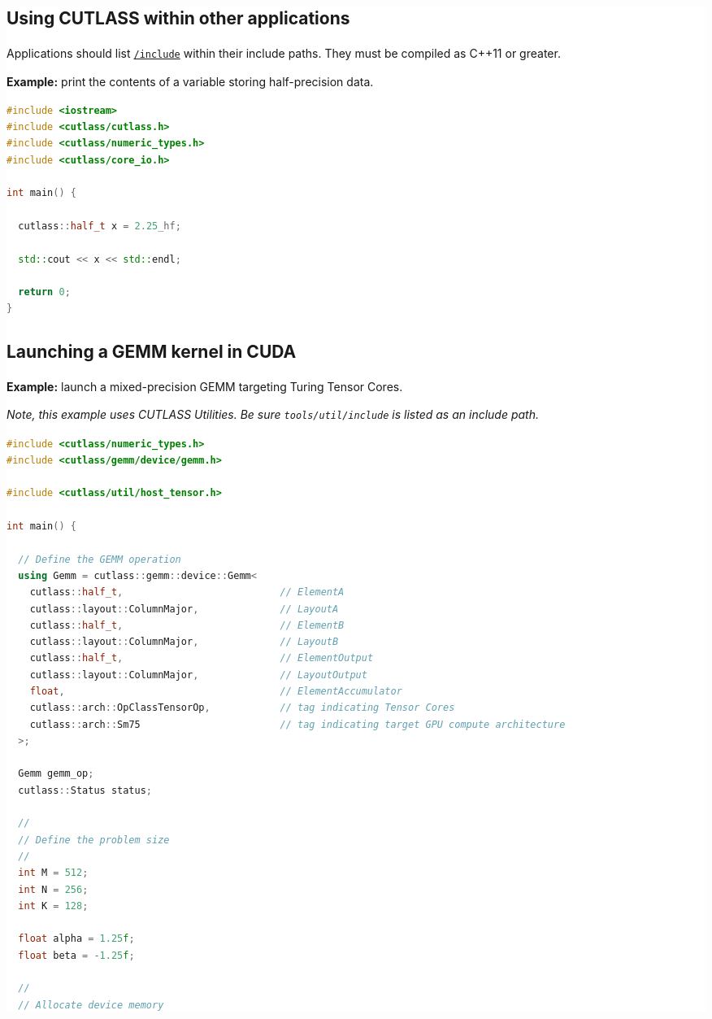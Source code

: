 
## Using CUTLASS within other applications

Applications should list [`/include`](/include) within their include paths. They must be
compiled as C++11 or greater.

**Example:** print the contents of a variable storing half-precision data.
```c++
#include <iostream>
#include <cutlass/cutlass.h>
#include <cutlass/numeric_types.h>
#include <cutlass/core_io.h>

int main() {

  cutlass::half_t x = 2.25_hf;

  std::cout << x << std::endl;

  return 0;
}
```

## Launching a GEMM kernel in CUDA

**Example:** launch a mixed-precision GEMM targeting Turing Tensor Cores. 

_Note, this example uses CUTLASS Utilities. Be sure `tools/util/include` is listed as an include path._
```c++
#include <cutlass/numeric_types.h>
#include <cutlass/gemm/device/gemm.h>

#include <cutlass/util/host_tensor.h>

int main() {

  // Define the GEMM operation
  using Gemm = cutlass::gemm::device::Gemm<
    cutlass::half_t,                           // ElementA
    cutlass::layout::ColumnMajor,              // LayoutA
    cutlass::half_t,                           // ElementB
    cutlass::layout::ColumnMajor,              // LayoutB
    cutlass::half_t,                           // ElementOutput
    cutlass::layout::ColumnMajor,              // LayoutOutput
    float,                                     // ElementAccumulator
    cutlass::arch::OpClassTensorOp,            // tag indicating Tensor Cores
    cutlass::arch::Sm75                        // tag indicating target GPU compute architecture
  >;

  Gemm gemm_op;
  cutlass::Status status;

  //
  // Define the problem size
  //
  int M = 512;
  int N = 256;
  int K = 128;

  float alpha = 1.25f;
  float beta = -1.25f;

  //
  // Allocate device memory
```